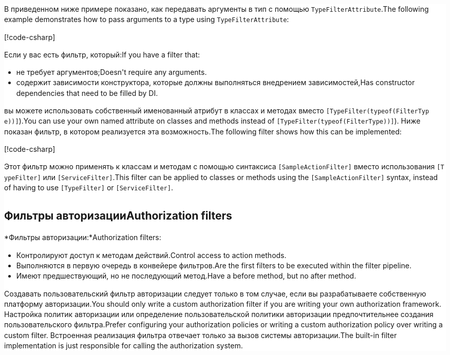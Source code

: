 <span data-ttu-id="ee42f-281">В приведенном ниже примере показано, как передавать аргументы в тип с помощью `TypeFilterAttribute`.</span><span class="sxs-lookup"><span data-stu-id="ee42f-281">The following example demonstrates how to pass arguments to a type using `TypeFilterAttribute`:</span></span>

[!code-csharp[](../../mvc/controllers/filters/sample/src/FiltersSample/Controllers/HomeController.cs?name=snippet_TypeFilter&highlight=1,2)]

<span data-ttu-id="ee42f-282">Если у вас есть фильтр, который:</span><span class="sxs-lookup"><span data-stu-id="ee42f-282">If you have a filter that:</span></span>

* <span data-ttu-id="ee42f-283">не требует аргументов;</span><span class="sxs-lookup"><span data-stu-id="ee42f-283">Doesn't require any arguments.</span></span>
* <span data-ttu-id="ee42f-284">содержит зависимости конструктора, которые должны выполняться внедрением зависимостей,</span><span class="sxs-lookup"><span data-stu-id="ee42f-284">Has constructor dependencies that need to be filled by DI.</span></span>

<span data-ttu-id="ee42f-285">вы можете использовать собственный именованный атрибут в классах и методах вместо `[TypeFilter(typeof(FilterType))]`).</span><span class="sxs-lookup"><span data-stu-id="ee42f-285">You can use your own named attribute on classes and methods instead of `[TypeFilter(typeof(FilterType))]`).</span></span> <span data-ttu-id="ee42f-286">Ниже показан фильтр, в котором реализуется эта возможность.</span><span class="sxs-lookup"><span data-stu-id="ee42f-286">The following filter shows how this can be implemented:</span></span>

[!code-csharp[](./filters/sample/src/FiltersSample/Filters/SampleActionFilterAttribute.cs?name=snippet_TypeFilterAttribute&highlight=1,3,7)]

<span data-ttu-id="ee42f-287">Этот фильтр можно применять к классам и методам с помощью синтаксиса `[SampleActionFilter]` вместо использования `[TypeFilter]` или `[ServiceFilter]`.</span><span class="sxs-lookup"><span data-stu-id="ee42f-287">This filter can be applied to classes or methods using the `[SampleActionFilter]` syntax, instead of having to use `[TypeFilter]` or `[ServiceFilter]`.</span></span>

## <a name="authorization-filters"></a><span data-ttu-id="ee42f-288">Фильтры авторизации</span><span class="sxs-lookup"><span data-stu-id="ee42f-288">Authorization filters</span></span>

<span data-ttu-id="ee42f-289">\*Фильтры авторизации:</span><span class="sxs-lookup"><span data-stu-id="ee42f-289">\*Authorization filters:</span></span>
* <span data-ttu-id="ee42f-290">Контролируют доступ к методам действий.</span><span class="sxs-lookup"><span data-stu-id="ee42f-290">Control access to action methods.</span></span>
* <span data-ttu-id="ee42f-291">Выполняются в первую очередь в конвейере фильтров.</span><span class="sxs-lookup"><span data-stu-id="ee42f-291">Are the first filters to be executed within the filter pipeline.</span></span> 
* <span data-ttu-id="ee42f-292">Имеют предшествующий, но не последующий метод.</span><span class="sxs-lookup"><span data-stu-id="ee42f-292">Have a before method, but no after method.</span></span> 

<span data-ttu-id="ee42f-293">Создавать пользовательский фильтр авторизации следует только в том случае, если вы разрабатываете собственную платформу авторизации.</span><span class="sxs-lookup"><span data-stu-id="ee42f-293">You should only write a custom authorization filter if you are writing your own authorization framework.</span></span> <span data-ttu-id="ee42f-294">Настройка политик авторизации или определение пользовательской политики авторизации предпочтительнее создания пользовательского фильтра.</span><span class="sxs-lookup"><span data-stu-id="ee42f-294">Prefer configuring your authorization policies or writing a custom authorization policy over writing a custom filter.</span></span> <span data-ttu-id="ee42f-295">Встроенная реализация фильтра отвечает только за вызов системы авторизации.</span><span class="sxs-lookup"><span data-stu-id="ee42f-295">The built-in filter implementation is just responsible for calling the authorization system.</span></span>
